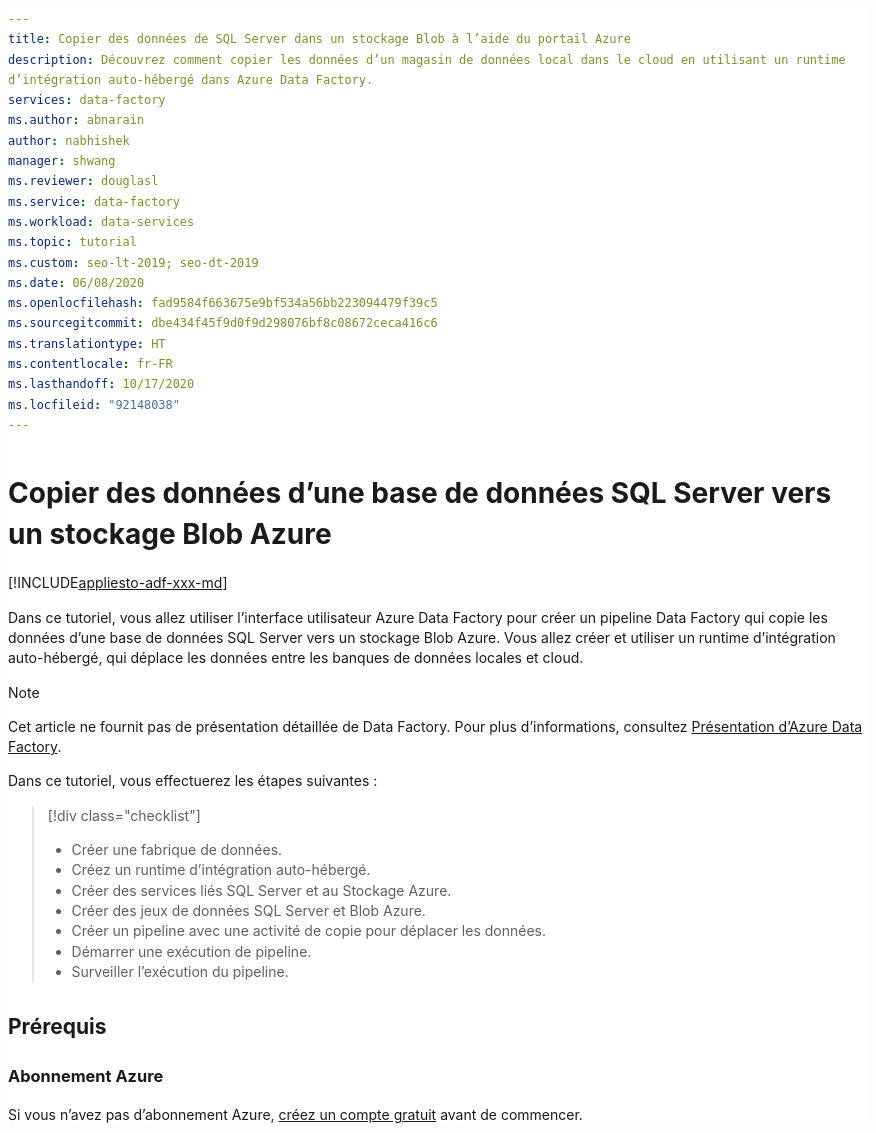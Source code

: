 ```yaml
---
title: Copier des données de SQL Server dans un stockage Blob à l’aide du portail Azure
description: Découvrez comment copier les données d’un magasin de données local dans le cloud en utilisant un runtime d’intégration auto-hébergé dans Azure Data Factory.
services: data-factory
ms.author: abnarain
author: nabhishek
manager: shwang
ms.reviewer: douglasl
ms.service: data-factory
ms.workload: data-services
ms.topic: tutorial
ms.custom: seo-lt-2019; seo-dt-2019
ms.date: 06/08/2020
ms.openlocfilehash: fad9584f663675e9bf534a56bb223094479f39c5
ms.sourcegitcommit: dbe434f45f9d0f9d298076bf8c08672ceca416c6
ms.translationtype: HT
ms.contentlocale: fr-FR
ms.lasthandoff: 10/17/2020
ms.locfileid: "92148038"
---
```

# <a name="copy-data-from-a-sql-server-database-to-azure-blob-storage"></a>Copier des données d’une base de données SQL Server vers un stockage Blob Azure

[!INCLUDE[appliesto-adf-xxx-md](includes/appliesto-adf-xxx-md.md)]

Dans ce tutoriel, vous allez utiliser l’interface utilisateur Azure Data Factory pour créer un pipeline Data Factory qui copie les données d’une base de données SQL Server vers un stockage Blob Azure. Vous allez créer et utiliser un runtime d’intégration auto-hébergé, qui déplace les données entre les banques de données locales et cloud.

> [!NOTE]
> Cet article ne fournit pas de présentation détaillée de Data Factory. Pour plus d’informations, consultez [Présentation d’Azure Data Factory](introduction.md).

Dans ce tutoriel, vous effectuerez les étapes suivantes :

> [!div class="checklist"]
> * Créer une fabrique de données.
> * Créez un runtime d’intégration auto-hébergé.
> * Créer des services liés SQL Server et au Stockage Azure.
> * Créer des jeux de données SQL Server et Blob Azure.
> * Créer un pipeline avec une activité de copie pour déplacer les données.
> * Démarrer une exécution de pipeline.
> * Surveiller l’exécution du pipeline.

## <a name="prerequisites"></a>Prérequis
### <a name="azure-subscription"></a>Abonnement Azure
Si vous n’avez pas d’abonnement Azure, [créez un compte gratuit](https://azure.microsoft.com/free/) avant de commencer.
